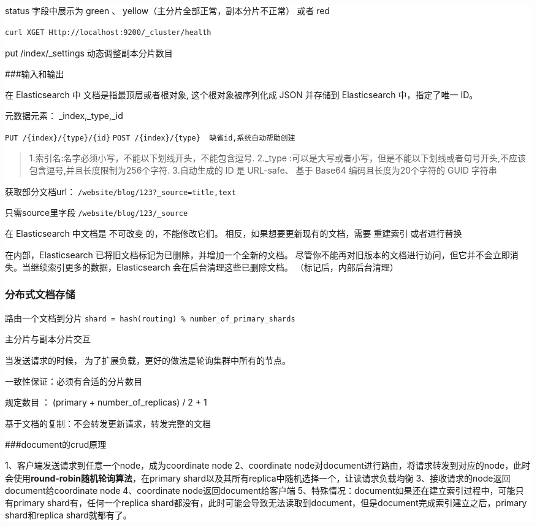 status 字段中展示为 green 、 yellow（主分片全部正常，副本分片不正常） 或者 red

`curl XGET Http://localhost:9200/_cluster/health`

put /index/_settings 动态调整副本分片数目


###输入和输出

在 Elasticsearch 中 文档是指最顶层或者根对象, 这个根对象被序列化成 JSON 并存储到 Elasticsearch 中，指定了唯一 ID。

元数据元素： _index,_type,_id

`PUT /{index}/{type}/{id}`
`POST /{index}/{type}  缺省id,系统自动帮助创建`

> 1.索引名:名字必须小写，不能以下划线开头，不能包含逗号.
> 2._type :可以是大写或者小写，但是不能以下划线或者句号开头,不应该包含逗号,并且长度限制为256个字符.
> 3.自动生成的 ID 是 URL-safe、 基于 Base64 编码且长度为20个字符的 GUID 字符串


获取部分文档url：
`/website/blog/123?_source=title,text`

只需source里字段
`/website/blog/123/_source`


在 Elasticsearch 中文档是 不可改变 的，不能修改它们。 相反，如果想要更新现有的文档，需要 重建索引 或者进行替换

在内部，Elasticsearch 已将旧文档标记为已删除，并增加一个全新的文档。 尽管你不能再对旧版本的文档进行访问，但它并不会立即消失。当继续索引更多的数据，Elasticsearch 会在后台清理这些已删除文档。
（标记后，内部后台清理）



### 分布式文档存储

路由一个文档到分片  `shard = hash(routing) % number_of_primary_shards`

主分片与副本分片交互

当发送请求的时候， 为了扩展负载，更好的做法是轮询集群中所有的节点。

一致性保证：必须有合适的分片数目

规定数目 ：  (primary + number_of_replicas) / 2  + 1

基于文档的复制：不会转发更新请求，转发完整的文档


###document的crud原理

1、客户端发送请求到任意一个node，成为coordinate node 
2、coordinate node对document进行路由，将请求转发到对应的node，此时会使用**round-robin随机轮询算法**，在primary shard以及其所有replica中随机选择一个，让读请求负载均衡 
3、接收请求的node返回document给coordinate node 
4、coordinate node返回document给客户端 
5、特殊情况：document如果还在建立索引过程中，可能只有primary shard有，任何一个replica shard都没有，此时可能会导致无法读取到document，但是document完成索引建立之后，primary shard和replica shard就都有了。


